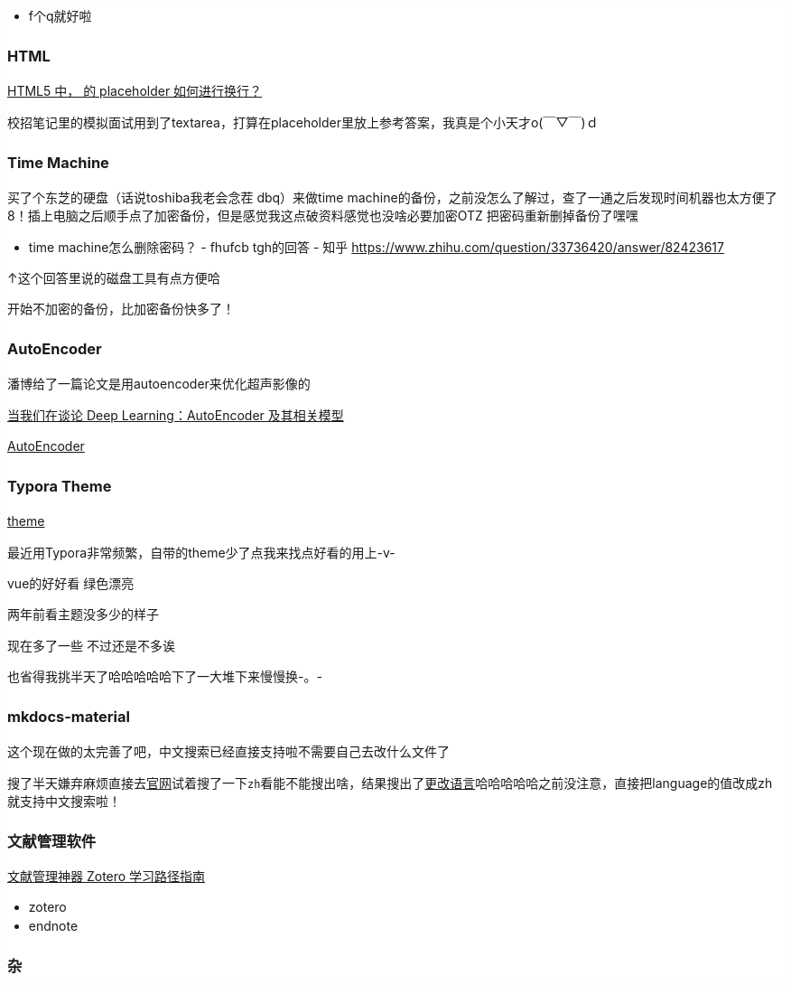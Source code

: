 - f个q就好啦

### HTML

[HTML5 中， 的 placeholder 如何进行换行？](https://segmentfault.com/q/1010000000801051)

校招笔记里的模拟面试用到了textarea，打算在placeholder里放上参考答案，我真是个小天才o(￣▽￣)ｄ

### Time Machine

买了个东芝的硬盘（话说toshiba我老会念茬 dbq）来做time machine的备份，之前没怎么了解过，查了一通之后发现时间机器也太方便了8！插上电脑之后顺手点了加密备份，但是感觉我这点破资料感觉也没啥必要加密OTZ 把密码重新删掉备份了嘿嘿

- time machine怎么删除密码？ - fhufcb tgh的回答 - 知乎 https://www.zhihu.com/question/33736420/answer/82423617

↑这个回答里说的磁盘工具有点方便哈

开始不加密的备份，比加密备份快多了！

### AutoEncoder

潘博给了一篇论文是用autoencoder来优化超声影像的

[当我们在谈论 Deep Learning：AutoEncoder 及其相关模型](https://zhuanlan.zhihu.com/p/27865705)

[AutoEncoder](https://www.cnblogs.com/mathor/p/12416575.html)

### Typora Theme

[theme](http://theme.typora.io/)

最近用Typora非常频繁，自带的theme少了点我来找点好看的用上-v-

vue的好好看 绿色漂亮

两年前看主题没多少的样子

现在多了一些 不过还是不多诶

也省得我挑半天了哈哈哈哈哈下了一大堆下来慢慢换-。-

### mkdocs-material

这个现在做的太完善了吧，中文搜索已经直接支持啦不需要自己去改什么文件了

搜了半天嫌弃麻烦直接去[官网](https://squidfunk.github.io/mkdocs-material/)试着搜了一下`zh`看能不能搜出啥，结果搜出了[更改语言](https://squidfunk.github.io/mkdocs-material/setup/changing-the-language/#changing-the-language)哈哈哈哈哈之前没注意，直接把language的值改成zh就支持中文搜索啦！

### 文献管理软件

[文献管理神器 Zotero 学习路径指南](https://sspai.com/post/56724)

- zotero
- endnote

### 杂
